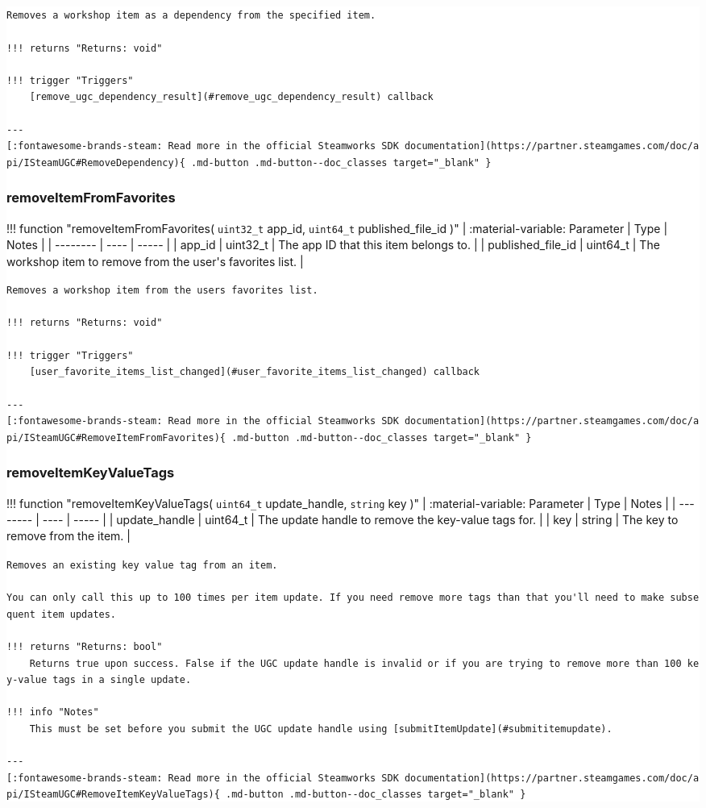     Removes a workshop item as a dependency from the specified item.

	!!! returns "Returns: void"

	!!! trigger "Triggers"
		[remove_ugc_dependency_result](#remove_ugc_dependency_result) callback

    ---
    [:fontawesome-brands-steam: Read more in the official Steamworks SDK documentation](https://partner.steamgames.com/doc/api/ISteamUGC#RemoveDependency){ .md-button .md-button--doc_classes target="_blank" }

### removeItemFromFavorites

!!! function "removeItemFromFavorites( `uint32_t` app_id, `uint64_t` published_file_id )"
	| :material-variable: Parameter | Type | Notes |
    | -------- | ---- | ----- |
    | app_id | uint32_t | The app ID that this item belongs to. |
    | published_file_id | uint64_t | The workshop item to remove from the user's favorites list. |

    Removes a workshop item from the users favorites list.

	!!! returns "Returns: void"

	!!! trigger "Triggers"
		[user_favorite_items_list_changed](#user_favorite_items_list_changed) callback

    ---
    [:fontawesome-brands-steam: Read more in the official Steamworks SDK documentation](https://partner.steamgames.com/doc/api/ISteamUGC#RemoveItemFromFavorites){ .md-button .md-button--doc_classes target="_blank" }

### removeItemKeyValueTags

!!! function "removeItemKeyValueTags( `uint64_t` update_handle, `string` key )"
	| :material-variable: Parameter | Type | Notes |
    | -------- | ---- | ----- |
    | update_handle | uint64_t | The update handle to remove the key-value tags for. |
    | key | string | The key to remove from the item. |

    Removes an existing key value tag from an item.

	You can only call this up to 100 times per item update. If you need remove more tags than that you'll need to make subsequent item updates.

	!!! returns "Returns: bool"
        Returns true upon success. False if the UGC update handle is invalid or if you are trying to remove more than 100 key-value tags in a single update.

	!!! info "Notes"
        This must be set before you submit the UGC update handle using [submitItemUpdate](#submititemupdate).

    ---
    [:fontawesome-brands-steam: Read more in the official Steamworks SDK documentation](https://partner.steamgames.com/doc/api/ISteamUGC#RemoveItemKeyValueTags){ .md-button .md-button--doc_classes target="_blank" }
